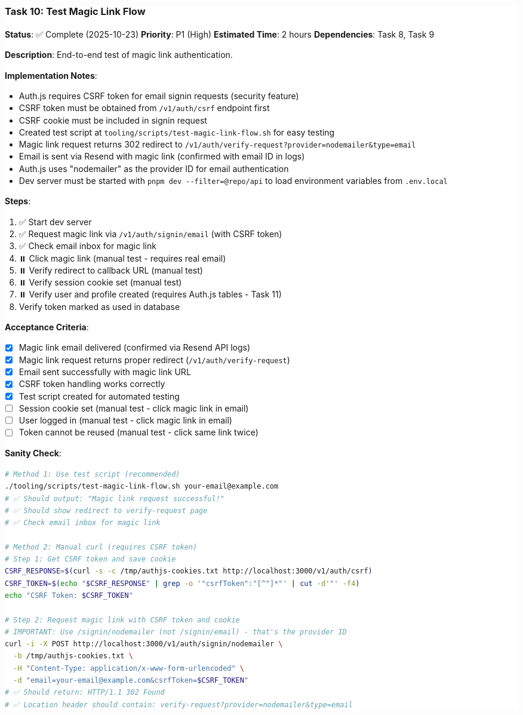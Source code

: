
### Task 10: Test Magic Link Flow

**Status**: ✅ Complete (2025-10-23)
**Priority**: P1 (High)
**Estimated Time**: 2 hours
**Dependencies**: Task 8, Task 9

**Description**: End-to-end test of magic link authentication.

**Implementation Notes**:

- Auth.js requires CSRF token for email signin requests (security feature)
- CSRF token must be obtained from `/v1/auth/csrf` endpoint first
- CSRF cookie must be included in signin request
- Created test script at `tooling/scripts/test-magic-link-flow.sh` for easy testing
- Magic link request returns 302 redirect to `/v1/auth/verify-request?provider=nodemailer&type=email`
- Email is sent via Resend with magic link (confirmed with email ID in logs)
- Auth.js uses "nodemailer" as the provider ID for email authentication
- Dev server must be started with `pnpm dev --filter=@repo/api` to load environment variables from `.env.local`

**Steps**:

1. ✅ Start dev server
2. ✅ Request magic link via `/v1/auth/signin/email` (with CSRF token)
3. ✅ Check email inbox for magic link
4. ⏸️ Click magic link (manual test - requires real email)
5. ⏸️ Verify redirect to callback URL (manual test)
6. ⏸️ Verify session cookie set (manual test)
7. ⏸️ Verify user and profile created (requires Auth.js tables - Task 11)
8. Verify token marked as used in database

**Acceptance Criteria**:

- [x] Magic link email delivered (confirmed via Resend API logs)
- [x] Magic link request returns proper redirect (`/v1/auth/verify-request`)
- [x] Email sent successfully with magic link URL
- [x] CSRF token handling works correctly
- [x] Test script created for automated testing
- [ ] Session cookie set (manual test - click magic link in email)
- [ ] User logged in (manual test - click magic link in email)
- [ ] Token cannot be reused (manual test - click same link twice)

**Sanity Check**:

```bash
# Method 1: Use test script (recommended)
./tooling/scripts/test-magic-link-flow.sh your-email@example.com
# ✅ Should output: "Magic link request successful!"
# ✅ Should show redirect to verify-request page
# ✅ Check email inbox for magic link

# Method 2: Manual curl (requires CSRF token)
# Step 1: Get CSRF token and save cookie
CSRF_RESPONSE=$(curl -s -c /tmp/authjs-cookies.txt http://localhost:3000/v1/auth/csrf)
CSRF_TOKEN=$(echo "$CSRF_RESPONSE" | grep -o '"csrfToken":"[^"]*"' | cut -d'"' -f4)
echo "CSRF Token: $CSRF_TOKEN"

# Step 2: Request magic link with CSRF token and cookie
# IMPORTANT: Use /signin/nodemailer (not /signin/email) - that's the provider ID
curl -i -X POST http://localhost:3000/v1/auth/signin/nodemailer \
  -b /tmp/authjs-cookies.txt \
  -H "Content-Type: application/x-www-form-urlencoded" \
  -d "email=your-email@example.com&csrfToken=$CSRF_TOKEN"
# ✅ Should return: HTTP/1.1 302 Found
# ✅ Location header should contain: verify-request?provider=nodemailer&type=email
```